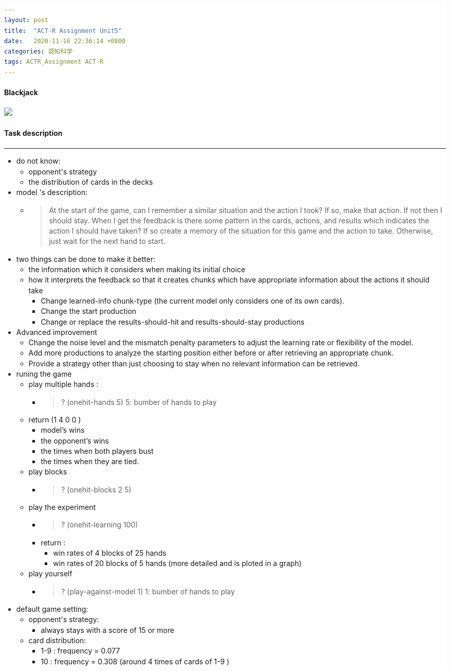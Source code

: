 ```yaml
---
layout: post
title:  "ACT-R Assignment Unit5"
date:   2020-11-16 22:36:14 +0800
categories: 認知科学
tags: ACTR_Assignment ACT-R
---
```

#### Blackjack
<img src="{{site.baseurl}}/assets/figs/post-20-11-14/blackjack.gif" width="500px">


#### Task description
____
- do not know:
	- opponent's strategy
	- the distribution of cards in the decks
- model 's description:
	- >At the start of the game, can I remember a similar situation and the action I took? If so, make that action. If not then I should stay. When I get the feedback is there some pattern in the cards, actions, and results which indicates the action I should have taken? If so create a memory of the situation for this game and the action to take. Otherwise, just wait for the next hand to start.
- two things can be done to make it better:
	- the information which it considers when making its initial choice
	- how it interprets the feedback so that it creates chunks which have appropriate information about the actions it should take
		- Change  learned-info chunk-type  (the current model only considers one of its own cards).
		- Change the start production
		- Change or replace the results-should-hit and results-should-stay productions
- Advanced improvement
	- Change the noise level and the mismatch penalty parameters to adjust the learning rate or flexibility of the model.
	- Add more productions to analyze the starting position either before or after retrieving an appropriate chunk.
	- Provide a strategy other than just choosing to stay when no relevant information can be retrieved.
- runing the game
	- play multiple hands :
	  - > ? (onehit-hands 5)   5:  bumber of hands to play
	- return (1 4 0 0 )
		- model’s wins
		- the opponent’s wins
		- the times when both players bust
		- the times when they are tied.
	- play blocks
		- > ? (onehit-blocks 2 5)
	- play the experiment
		- > ? (onehit-learning 100)
        - return :
			- win rates of 4 blocks of 25 hands
			- win rates of 20 blocks of 5  hands  (more detailed and is ploted in a graph)
	- play yourself
		- > ? (play-against-model 1)  1:  bumber of hands to play
- default game setting:
	- opponent's strategy:
		- always stays with a score of 15 or more
	- card distribution:
		- 1-9 : frequency  = 0.077
		- 10 : frequency = 0.308 (around 4 times of cards of 1-9 )
